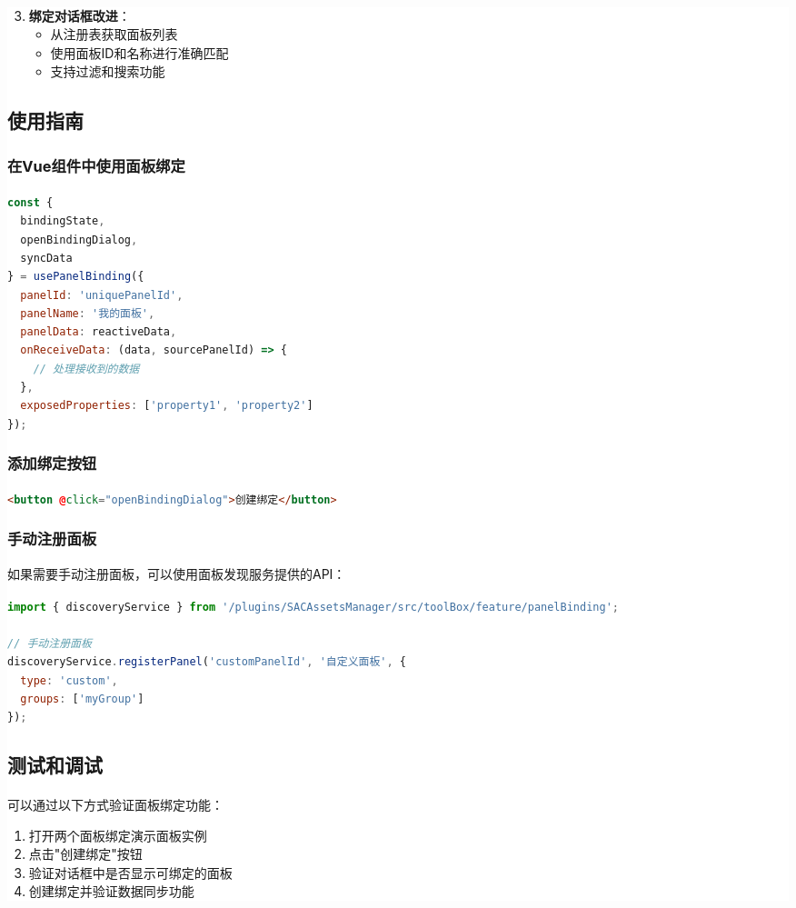 3. **绑定对话框改进**：
   - 从注册表获取面板列表
   - 使用面板ID和名称进行准确匹配
   - 支持过滤和搜索功能

## 使用指南

### 在Vue组件中使用面板绑定

```javascript
const { 
  bindingState, 
  openBindingDialog,
  syncData
} = usePanelBinding({
  panelId: 'uniquePanelId',
  panelName: '我的面板',
  panelData: reactiveData,
  onReceiveData: (data, sourcePanelId) => {
    // 处理接收到的数据
  },
  exposedProperties: ['property1', 'property2']
});
```

### 添加绑定按钮

```html
<button @click="openBindingDialog">创建绑定</button>
```

### 手动注册面板

如果需要手动注册面板，可以使用面板发现服务提供的API：

```javascript
import { discoveryService } from '/plugins/SACAssetsManager/src/toolBox/feature/panelBinding';

// 手动注册面板
discoveryService.registerPanel('customPanelId', '自定义面板', {
  type: 'custom',
  groups: ['myGroup']
});
```

## 测试和调试

可以通过以下方式验证面板绑定功能：

1. 打开两个面板绑定演示面板实例
2. 点击"创建绑定"按钮
3. 验证对话框中是否显示可绑定的面板
4. 创建绑定并验证数据同步功能
